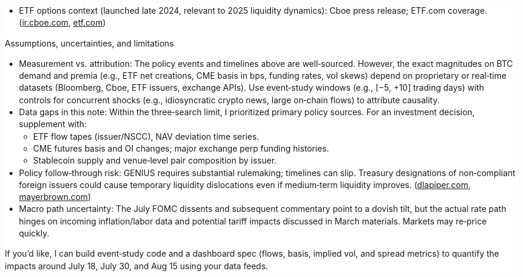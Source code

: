 - ETF options context (launched late 2024, relevant to 2025 liquidity dynamics): Cboe press release; ETF.com coverage. ([ir.cboe.com](https://ir.cboe.com/news/news-details/2024/Cboe-to-Launch-the-First-Cash-Settled-Options-Product-Related-to-Spot-Bitcoin-Beginning-Monday-December-2/default.aspx?utm_source=chatgpt.com), [etf.com](https://www.etf.com/sections/news/sec-approves-options-trading-multiple-bitcoin-etfs?utm_source=chatgpt.com))

Assumptions, uncertainties, and limitations
- Measurement vs. attribution: The policy events and timelines above are well‑sourced. However, the exact magnitudes on BTC demand and premia (e.g., ETF net creations, CME basis in bps, funding rates, vol skews) depend on proprietary or real‑time datasets (Bloomberg, Cboe, ETF issuers, exchange APIs). Use event‑study windows (e.g., [−5, +10] trading days) with controls for concurrent shocks (e.g., idiosyncratic crypto news, large on‑chain flows) to attribute causality.
- Data gaps in this note: Within the three‑search limit, I prioritized primary policy sources. For an investment decision, supplement with:
  - ETF flow tapes (issuer/NSCC), NAV deviation time series.
  - CME futures basis and OI changes; major exchange perp funding histories.
  - Stablecoin supply and venue‑level pair composition by issuer.
- Policy follow‑through risk: GENIUS requires substantial rulemaking; timelines can slip. Treasury designations of non‑compliant foreign issuers could cause temporary liquidity dislocations even if medium‑term liquidity improves. ([dlapiper.com](https://www.dlapiper.com/insights/publications/2025/07/stablecoins-and-the-genius-act-what-you-need-to-know?utm_source=chatgpt.com), [mayerbrown.com](https://www.mayerbrown.com/en/insights/publications/2025/07/genius-act-signed-into-law-us-enacts-federal-stablecoin-legislation?utm_source=chatgpt.com))
- Macro path uncertainty: The July FOMC dissents and subsequent commentary point to a dovish tilt, but the actual rate path hinges on incoming inflation/labor data and potential tariff impacts discussed in March materials. Markets may re‑price quickly.

If you’d like, I can build event‑study code and a dashboard spec (flows, basis, implied vol, and spread metrics) to quantify the impacts around July 18, July 30, and Aug 15 using your data feeds.